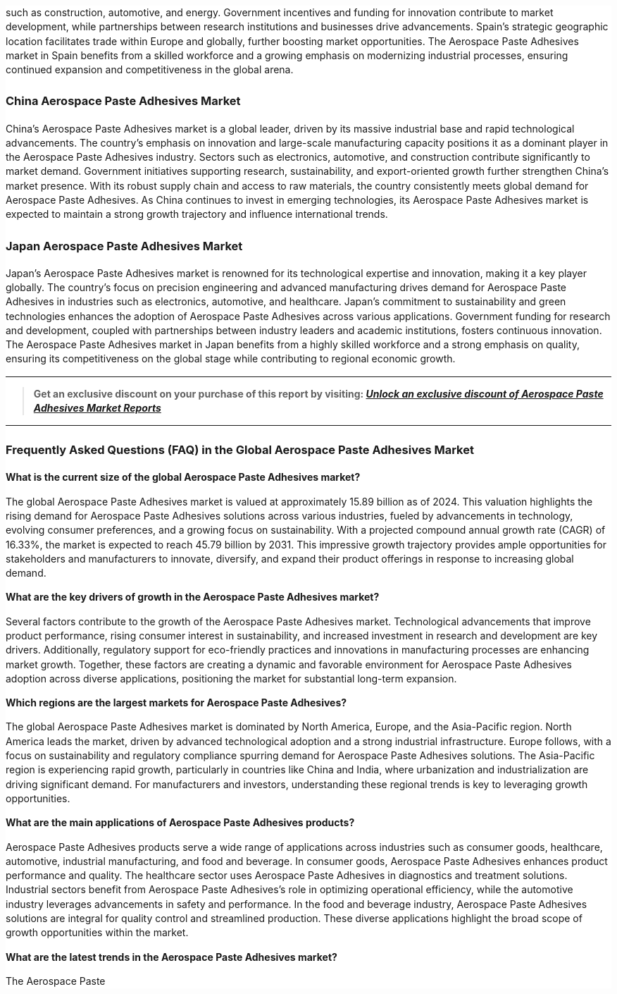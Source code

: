 such as construction, automotive, and energy. Government incentives and funding for innovation contribute to market development, while partnerships between research institutions and businesses drive advancements. Spain&rsquo;s strategic geographic location facilitates trade within Europe and globally, further boosting market opportunities. The Aerospace Paste Adhesives market in Spain benefits from a skilled workforce and a growing emphasis on modernizing industrial processes, ensuring continued expansion and competitiveness in the global arena.</p><h3>China Aerospace Paste Adhesives Market</h3><p>China&rsquo;s Aerospace Paste Adhesives market is a global leader, driven by its massive industrial base and rapid technological advancements. The country&rsquo;s emphasis on innovation and large-scale manufacturing capacity positions it as a dominant player in the Aerospace Paste Adhesives industry. Sectors such as electronics, automotive, and construction contribute significantly to market demand. Government initiatives supporting research, sustainability, and export-oriented growth further strengthen China&rsquo;s market presence. With its robust supply chain and access to raw materials, the country consistently meets global demand for Aerospace Paste Adhesives. As China continues to invest in emerging technologies, its Aerospace Paste Adhesives market is expected to maintain a strong growth trajectory and influence international trends.</p><h3>Japan Aerospace Paste Adhesives Market</h3><p>Japan&rsquo;s Aerospace Paste Adhesives market is renowned for its technological expertise and innovation, making it a key player globally. The country&rsquo;s focus on precision engineering and advanced manufacturing drives demand for Aerospace Paste Adhesives in industries such as electronics, automotive, and healthcare. Japan&rsquo;s commitment to sustainability and green technologies enhances the adoption of Aerospace Paste Adhesives across various applications. Government funding for research and development, coupled with partnerships between industry leaders and academic institutions, fosters continuous innovation. The Aerospace Paste Adhesives market in Japan benefits from a highly skilled workforce and a strong emphasis on quality, ensuring its competitiveness on the global stage while contributing to regional economic growth.</p><hr /><blockquote><p><strong>Get an exclusive discount on your purchase of this report by visiting: <em><a href="://marketresearchpulse.com/ask-for-discount/102071?utm_source=Github&amp;utm_medium=019">Unlock an exclusive discount of Aerospace Paste Adhesives Market Reports</a></em>&nbsp;</strong></p></blockquote><hr /><h3>Frequently Asked Questions (FAQ) in the Global Aerospace Paste Adhesives Market</h3><p><strong>What is the current size of the global Aerospace Paste Adhesives market?</strong></p><p>The global Aerospace Paste Adhesives market is valued at approximately 15.89 billion as of 2024. This valuation highlights the rising demand for Aerospace Paste Adhesives solutions across various industries, fueled by advancements in technology, evolving consumer preferences, and a growing focus on sustainability. With a projected compound annual growth rate (CAGR) of 16.33%, the market is expected to reach 45.79 billion by 2031. This impressive growth trajectory provides ample opportunities for stakeholders and manufacturers to innovate, diversify, and expand their product offerings in response to increasing global demand.</p><p><strong>What are the key drivers of growth in the Aerospace Paste Adhesives market?</strong></p><p>Several factors contribute to the growth of the Aerospace Paste Adhesives market. Technological advancements that improve product performance, rising consumer interest in sustainability, and increased investment in research and development are key drivers. Additionally, regulatory support for eco-friendly practices and innovations in manufacturing processes are enhancing market growth. Together, these factors are creating a dynamic and favorable environment for Aerospace Paste Adhesives adoption across diverse applications, positioning the market for substantial long-term expansion.</p><p><strong>Which regions are the largest markets for Aerospace Paste Adhesives?</strong></p><p>The global Aerospace Paste Adhesives market is dominated by North America, Europe, and the Asia-Pacific region. North America leads the market, driven by advanced technological adoption and a strong industrial infrastructure. Europe follows, with a focus on sustainability and regulatory compliance spurring demand for Aerospace Paste Adhesives solutions. The Asia-Pacific region is experiencing rapid growth, particularly in countries like China and India, where urbanization and industrialization are driving significant demand. For manufacturers and investors, understanding these regional trends is key to leveraging growth opportunities.</p><p><strong>What are the main applications of Aerospace Paste Adhesives products?</strong></p><p>Aerospace Paste Adhesives products serve a wide range of applications across industries such as consumer goods, healthcare, automotive, industrial manufacturing, and food and beverage. In consumer goods, Aerospace Paste Adhesives enhances product performance and quality. The healthcare sector uses Aerospace Paste Adhesives in diagnostics and treatment solutions. Industrial sectors benefit from Aerospace Paste Adhesives&rsquo;s role in optimizing operational efficiency, while the automotive industry leverages advancements in safety and performance. In the food and beverage industry, Aerospace Paste Adhesives solutions are integral for quality control and streamlined production. These diverse applications highlight the broad scope of growth opportunities within the market.</p><p><strong>What are the latest trends in the Aerospace Paste Adhesives market?</strong></p><p>The Aerospace Paste